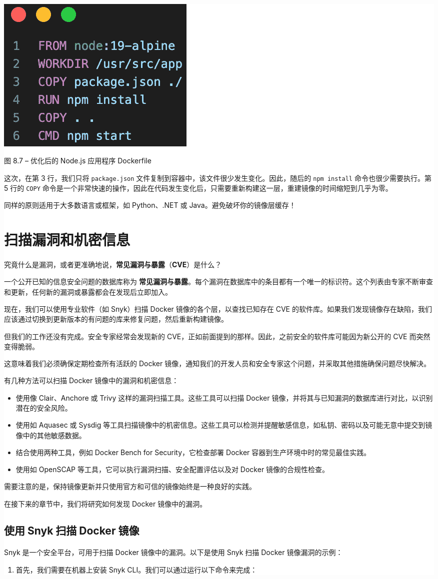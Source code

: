 ![图 8.7 – 优化后的 Node.js 应用程序 Dockerfile](img/B19199_08_07.jpg)

图 8.7 – 优化后的 Node.js 应用程序 Dockerfile

这次，在第 3 行，我们只将 `package.json` 文件复制到容器中，该文件很少发生变化。因此，随后的 `npm install` 命令也很少需要执行。第 5 行的 `COPY` 命令是一个非常快速的操作，因此在代码发生变化后，只需要重新构建这一层，重建镜像的时间缩短到几乎为零。

同样的原则适用于大多数语言或框架，如 Python、.NET 或 Java。避免破坏你的镜像层缓存！

# 扫描漏洞和机密信息

究竟什么是漏洞，或者更准确地说，**常见漏洞与暴露**（**CVE**）是什么？

一个公开已知的信息安全问题的数据库称为 **常见漏洞与暴露**。每个漏洞在数据库中的条目都有一个唯一的标识符。这个列表由专家不断审查和更新，任何新的漏洞或暴露都会在发现后立即加入。

现在，我们可以使用专业软件（如 Snyk）扫描 Docker 镜像的各个层，以查找已知存在 CVE 的软件库。如果我们发现镜像存在缺陷，我们应该通过切换到更新版本的有问题的库来修复问题，然后重新构建镜像。

但我们的工作还没有完成。安全专家经常会发现新的 CVE，正如前面提到的那样。因此，之前安全的软件库可能因为新公开的 CVE 而突然变得脆弱。

这意味着我们必须确保定期检查所有活跃的 Docker 镜像，通知我们的开发人员和安全专家这个问题，并采取其他措施确保问题尽快解决。

有几种方法可以扫描 Docker 镜像中的漏洞和机密信息：

+   使用像 Clair、Anchore 或 Trivy 这样的漏洞扫描工具。这些工具可以扫描 Docker 镜像，并将其与已知漏洞的数据库进行对比，以识别潜在的安全风险。

+   使用如 Aquasec 或 Sysdig 等工具扫描镜像中的机密信息。这些工具可以检测并提醒敏感信息，如私钥、密码以及可能无意中提交到镜像中的其他敏感数据。

+   结合使用两种工具，例如 Docker Bench for Security，它检查部署 Docker 容器到生产环境中时的常见最佳实践。

+   使用如 OpenSCAP 等工具，它可以执行漏洞扫描、安全配置评估以及对 Docker 镜像的合规性检查。

需要注意的是，保持镜像更新并只使用官方和可信的镜像始终是一种良好的实践。

在接下来的章节中，我们将研究如何发现 Docker 镜像中的漏洞。

## 使用 Snyk 扫描 Docker 镜像

Snyk 是一个安全平台，可用于扫描 Docker 镜像中的漏洞。以下是使用 Snyk 扫描 Docker 镜像漏洞的示例：

1.  首先，我们需要在机器上安装 Snyk CLI。我们可以通过运行以下命令来完成：
